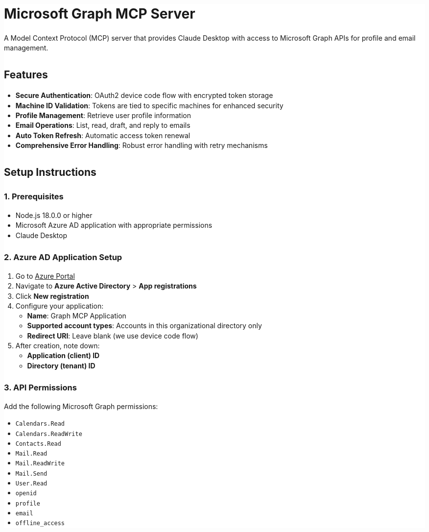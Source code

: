 # Microsoft Graph MCP Server

A Model Context Protocol (MCP) server that provides Claude Desktop with access to Microsoft Graph APIs for profile and email management.

## Features

- **Secure Authentication**: OAuth2 device code flow with encrypted token storage
- **Machine ID Validation**: Tokens are tied to specific machines for enhanced security
- **Profile Management**: Retrieve user profile information
- **Email Operations**: List, read, draft, and reply to emails
- **Auto Token Refresh**: Automatic access token renewal
- **Comprehensive Error Handling**: Robust error handling with retry mechanisms

## Setup Instructions

### 1. Prerequisites

- Node.js 18.0.0 or higher
- Microsoft Azure AD application with appropriate permissions
- Claude Desktop

### 2. Azure AD Application Setup

1. Go to [Azure Portal](https://portal.azure.com)
2. Navigate to **Azure Active Directory** > **App registrations**
3. Click **New registration**
4. Configure your application:
   - **Name**: Graph MCP Application
   - **Supported account types**: Accounts in this organizational directory only
   - **Redirect URI**: Leave blank (we use device code flow)
5. After creation, note down:
   - **Application (client) ID**
   - **Directory (tenant) ID**

### 3. API Permissions

Add the following Microsoft Graph permissions:
- `Calendars.Read`
- `Calendars.ReadWrite`
- `Contacts.Read`
- `Mail.Read`
- `Mail.ReadWrite`
- `Mail.Send`
- `User.Read`
- `openid`
- `profile`
- `email`
- `offline_access`
